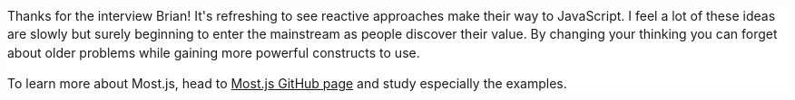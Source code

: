 Thanks for the interview Brian! It's refreshing to see reactive approaches make their way to JavaScript. I feel a lot of these ideas are slowly but surely beginning to enter the mainstream as people discover their value. By changing your thinking you can forget about older problems while gaining more powerful constructs to use.

To learn more about Most.js, head to [Most.js GitHub page](https://github.com/cujojs/most) and study especially the examples.
